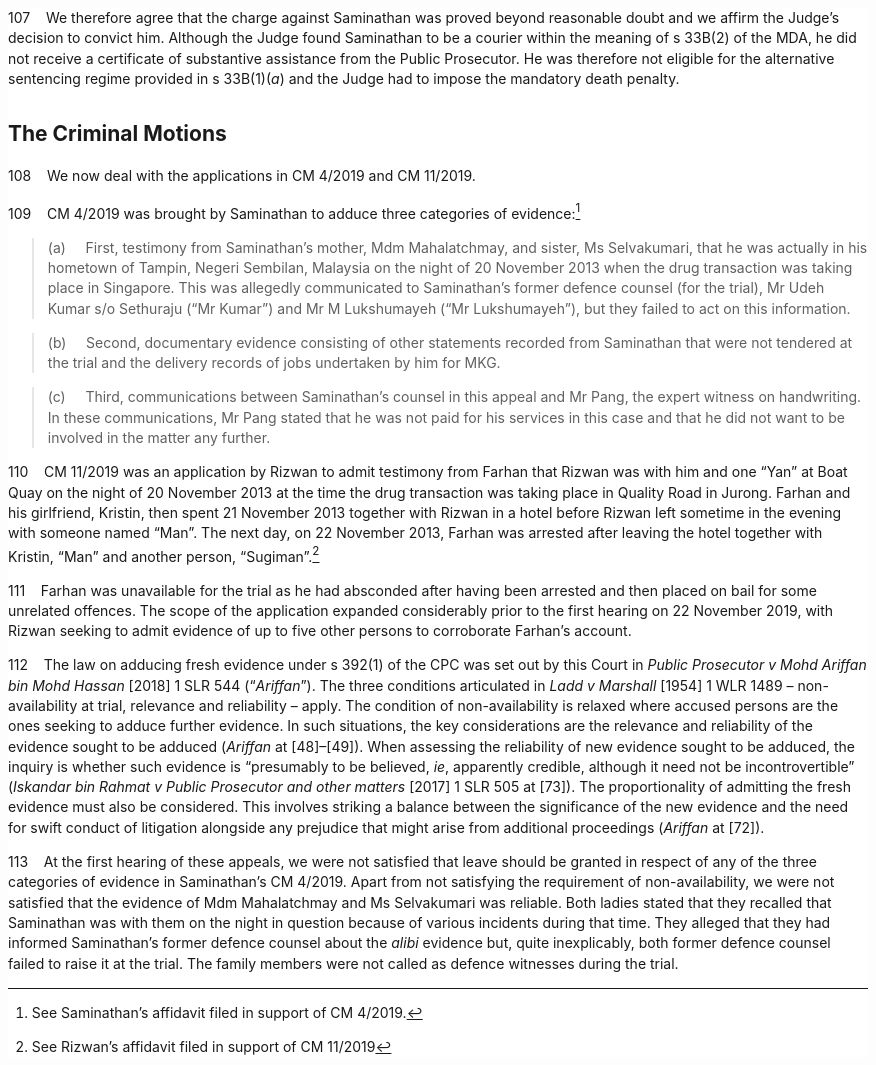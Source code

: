 107    We therefore agree that the charge against Saminathan was proved beyond reasonable doubt and we affirm the Judge’s decision to convict him. Although the Judge found Saminathan to be a courier within the meaning of s 33B(2) of the MDA, he did not receive a certificate of substantive assistance from the Public Prosecutor. He was therefore not eligible for the alternative sentencing regime provided in s 33B(1)(_a_) and the Judge had to impose the mandatory death penalty.

## The Criminal Motions

108    We now deal with the applications in CM 4/2019 and CM 11/2019.

109    CM 4/2019 was brought by Saminathan to adduce three categories of evidence:[^119]

> (a)     First, testimony from Saminathan’s mother, Mdm Mahalatchmay, and sister, Ms Selvakumari, that he was actually in his hometown of Tampin, Negeri Sembilan, Malaysia on the night of 20 November 2013 when the drug transaction was taking place in Singapore. This was allegedly communicated to Saminathan’s former defence counsel (for the trial), Mr Udeh Kumar s/o Sethuraju (“Mr Kumar”) and Mr M Lukshumayeh (“Mr Lukshumayeh”), but they failed to act on this information.

> (b)     Second, documentary evidence consisting of other statements recorded from Saminathan that were not tendered at the trial and the delivery records of jobs undertaken by him for MKG.

> (c)     Third, communications between Saminathan’s counsel in this appeal and Mr Pang, the expert witness on handwriting. In these communications, Mr Pang stated that he was not paid for his services in this case and that he did not want to be involved in the matter any further.

110    CM 11/2019 was an application by Rizwan to admit testimony from Farhan that Rizwan was with him and one “Yan” at Boat Quay on the night of 20 November 2013 at the time the drug transaction was taking place in Quality Road in Jurong. Farhan and his girlfriend, Kristin, then spent 21 November 2013 together with Rizwan in a hotel before Rizwan left sometime in the evening with someone named “Man”. The next day, on 22 November 2013, Farhan was arrested after leaving the hotel together with Kristin, “Man” and another person, “Sugiman”.[^120]

111    Farhan was unavailable for the trial as he had absconded after having been arrested and then placed on bail for some unrelated offences. The scope of the application expanded considerably prior to the first hearing on 22 November 2019, with Rizwan seeking to admit evidence of up to five other persons to corroborate Farhan’s account.

112    The law on adducing fresh evidence under s 392(1) of the CPC was set out by this Court in _Public Prosecutor v Mohd Ariffan bin Mohd Hassan_ <span class="citation">\[2018\] 1 SLR 544</span> (“_Ariffan_”). The three conditions articulated in _Ladd v Marshall_ <span class="citation">\[1954\] 1 WLR 1489</span> – non-availability at trial, relevance and reliability – apply. The condition of non-availability is relaxed where accused persons are the ones seeking to adduce further evidence. In such situations, the key considerations are the relevance and reliability of the evidence sought to be adduced (_Ariffan_ at \[48\]–\[49\]). When assessing the reliability of new evidence sought to be adduced, the inquiry is whether such evidence is “presumably to be believed, _ie_, apparently credible, although it need not be incontrovertible” (_Iskandar bin Rahmat v Public Prosecutor and other matters_ <span class="citation">\[2017\] 1 SLR 505</span> at \[73\]). The proportionality of admitting the fresh evidence must also be considered. This involves striking a balance between the significance of the new evidence and the need for swift conduct of litigation alongside any prejudice that might arise from additional proceedings (_Ariffan_ at \[72\]).

113    At the first hearing of these appeals, we were not satisfied that leave should be granted in respect of any of the three categories of evidence in Saminathan’s CM 4/2019. Apart from not satisfying the requirement of non-availability, we were not satisfied that the evidence of Mdm Mahalatchmay and Ms Selvakumari was reliable. Both ladies stated that they recalled that Saminathan was with them on the night in question because of various incidents during that time. They alleged that they had informed Saminathan’s former defence counsel about the _alibi_ evidence but, quite inexplicably, both former defence counsel failed to raise it at the trial. The family members were not called as defence witnesses during the trial.


[^1]: SI Andy Goh’s conditioned statement, Record of Proceedings (“ROP”) Vol 2 at p 171 (see para 11).
[^2]: Notes of Evidence (“NE”) (02/09/2016), p 80 (lines 17 –31) to p 81 (lines 1 – 7).
[^3]: Rizwan’s Statement of 30 November 2013, ROP Vol 2A at p 760 (see para 24).
[^4]: Prosecution’s Opening Statement at para 13, ROP Vol 2 at p 414.
[^5]: ROP Vol 2 pp 294 – 296.
[^6]: See Conditioned Statement of Hu Yiling Charmaine, ROP Vol 2 at pp 83–88.
[^7]: Zulkarnain’s Long Statement 26 November 2013 1.40pm, ROP Vol 2A at pp 695–702 (see para 9).
[^8]: Zulkarnain’s Long Statement 24 November 2013 3.29pm, ROP Vol 2A at p 683 (see para 10).
[^9]: Zulkarnain’s Long Statement 24 November 2013 3.29pm, ROP Vol 2A at p 683 (see para 11).
[^10]: Zulkarnain’s Long Statement 24 November 2013 3.29pm, ROP Vol 2A at p 684 (see para 13).
[^11]: Zulkarnain’s Long Statement 24 November 2013 3.29pm, ROP Vol 2A at p 683 (see para 11); Zulkarnain’s Long Statement 25 November 2013 7.48pm, ROP Vol 2A at p 691.
[^12]: Zulkarnain’s Long Statement 24 November 2013 3.29pm, ROP Vol 2A at p 684 (see para 14).
[^13]: Zulkarnain’s Long Statement 24 November 2013 3.29pm, ROP Vol 2A at p 684 (para 14).
[^14]: Zulkarnain’s Long Statement 24 November 2013 3.29pm, ROP Vol 2A at p 685 (para 15).
[^15]: Zulkarnain’s Long Statement 24 November 2013 3.29pm, ROP Vol 2A at p 685 (para 15).
[^16]: Zulkarnain’s Long Statement 24 November 2013 3.29pm, ROP Vol 2A at p 685 (para 15).
[^17]: Zulkarnain’s Long Statement 24 November 2013 3.29pm, ROP Vol 2A at p 685 (para 16).
[^18]: Zulkarnain’s Long Statement 21 November 2013 7.08pm, ROP Vol 2A at p 679 (paras 5, 8), p 681.
[^19]: Zulkarnaina’s Long Statement 4 December 2013 4.18pm, ROP Vol 2 at p 372 (para 41).
[^20]: Zulkarnain’s Long Statement 25 November 2013 7.48pm, ROP Vol 2A at p 691 (para 30).
[^21]: Rizwan’s Cautioned Statement 29 November 2013 8.53pm, ROP Vol 2B at pp 843–846.
[^22]: Rizwan’s Long Statement 30 November 2013 1.58pm, ROP Vol 2A at pp 757–759 (paras 18–21).
[^23]: Rizwan’s Long Statement 10 December 2013 5.36pm, ROP Vol 2B at pp 847–849 (paras 84–89).
[^24]: Saminathan’s Long Statement 28 March 2014 3.25pm, ROP Vol 2A, pp 711–713 (paras 9–15).
[^25]: Saminathan’s Long Statement 31 March 2014 4.04pm, ROP Vol 2A, pp 775–776 (paras 17–18).
[^26]: Prosecution’s further submissions in CC 43/2016 dated 12 January 2018 at paras 32–38.
[^27]: NE (16/09/16), ROP Vol 1A at p 524 (lines 15 – 31).
[^28]: See Prosecution’s submissions in CC 43/2016 dated 3 October 2017 at paras 26–33.
[^29]: Exhibit P122, ROP Vol 2A at p 555.
[^30]: See statement of SSgt Azhari Bin Rohman, ROP Vol 2B, p 945 (para 12);
[^31]: NE (08/09/16), ROP Vol 1 at p 352 (lines 10–12).
[^32]: See Prosecution’s submissions in CC 43/2016 dated 3 October 2017 at paras 33–37.
[^33]: See Prosecution’s submissions in CC 43/2016 dated 3 October 2017 at paras 38–40.
[^34]: ROP Vol 2A p 750
[^35]: ROP Vol 2A p 755.
[^36]: ROP Vol 2A p 753.
[^37]: ROP Vol 2A p 830.
[^38]: NE (13/09/16), ROP Vol 1A at p 472 (lines 30 – 31) to p 473 (lines 1 – 6).
[^39]: NE (13/09/16), ROP Vol 1A at p 483 (lines 8 – 11).
[^40]: ROP Vol 2A pp 739–742.
[^41]: ROP Vol 2 at pp 95–130.
[^42]: NE (07/09/16), ROP Vol 1 at pp 255 (lines 17 – 29) and 257 (lines 1 – 10).
[^43]: Prosecutions submissions in CC 43/2016 dated 3 October 2017 at paras 52–70.
[^44]: NE (20/09/2016), ROP Vol 1A at p 578 (lines 13 – 19).
[^45]: NE (20/09/2016), ROP Vol 1A at p 582 (lines 13 – 22).
[^46]: NE (20/09/2016), ROP Vol 1A at p 583 (lines 11 – 19).
[^47]: NE (20/09/2016), ROP Vol 1A at p 584 (lines 11 – 21).
[^48]: NE (20/09/2016), ROP Vol 1A at p 584 (lines 20 – 23).
[^49]: NE (20/09/2016), ROP Vol 1A at p 586 (lines 3 – 14).
[^50]: NE (20/09/2016), ROP Vol 1A at p 586 (lines 15 – 17).
[^51]: NE (20/09/2016), ROP Vol 1A at pp 621 (line 26) to 622 (line 9).
[^52]: NE (20/09/2016), ROP Vol 1A at p 586 (lines 19 – 27).
[^53]: NE (20/09/2016), ROP Vol 1A at p 587 (lines 7 – 9).
[^54]: NE (20/09/2016), ROP Vol 1A at p 587 (lines 21 – 24).
[^55]: Rizwan’s Long Statement 30 November 2013 1.58pm, ROP Vol 2A at p 760 (see paras 21 to 24).
[^56]: NE (21/09/2016), ROP Vol 1A at pp 668–669.
[^57]: NE (20/09/2016), ROP Vol 1A at p 596 (lines 20 – 31).
[^58]: NE (20/09/2016), ROP Vol 1A at p 599 (lines 28 – 32).
[^59]: NE (21/09/16), ROP Vol 1A at p 696 (lines 2 – 4).
[^60]: NE (21/09/16), ROP Vol 1A at p 701 (lines 14 – 17), p 714 (lines 21 – 25).
[^61]: NE (21/09/16), ROP Vol 1A at p 686 (lines 2 – 6).
[^62]: NE (21/09/16), ROP Vol 1A at p 686 (lines 18 – 31).
[^63]: NE (21/09/16), ROP Vol 1A at p 686 (lines 18 – 31).
[^64]: NE (21/09/16), ROP Vol 1A at p 687 (lines 5 – 7).
[^65]: NE (21/09/16), ROP Vol 1A at p 687 (lines 16 – 21).
[^66]: NE (21/09/16), ROP Vol 1A at p 689 (lines 4 - 15).
[^67]: NE (21/09/16), ROP Vol 1A at p 689 (lines 21 – 28).
[^68]: NE (21/09/16), ROP Vol 1A at p 690 (lines 1 – 4).
[^69]: NE (21/09/16), ROP Vol 1A at p 688 (lines 1 – 3).
[^70]: NE (21/09/16), ROP Vol 1A at p 744 (lines 23 – 29).
[^71]: NE (21/09/16), ROP Vol 1A at p 746 (lines 27 – 29).
[^72]: NE (21/09/16), ROP Vol 1A at pp 697 (line 26) to 698 (line 9).
[^73]: NE (21/09/16), ROP Vol 1A at p 700 (lines 8 – 10).
[^74]: ROP Vol 2B at p 859.
[^75]: NE (06/09/17), ROP Vol 1A at p 891(line 14) to p 892 (line 9).
[^76]: NE (21/09/16), ROP Vol 1A at p 707 (lines 23 – 29), p 708 (lines 1 – 13).
[^77]: Rizwan’s skeletal submissions dated 23 December 2019 at paras 8–33.
[^78]: Rizwan’s skeletal submissions dated 23 December 2019 at paras 36–79.
[^79]: Rizwan’s petition of appeal at para 4.
[^80]: Saminathan’s skeletal submissions dated 18 April 2019 at paras 17–31.
[^81]: Saminathan’s skeletal submissions dated 18 April 2019 at paras 32–39.
[^82]: NE (07/09/16), ROP Vol 1 at p 272 (lines 13 – 21).
[^83]: Saminathan’s skeletal submissions dated 18 April 2019 at paras 40–50.
[^84]: Saminathan’s skeletal submissions dated 18 April 2019 at paras 51–63.
[^85]: Saminathan’s skeletal submissions dated 18 April 2019 at paras 64–67.
[^86]: NE (16/09/16), ROP Vol 1A at p 540 (lines 5 – 10).
[^87]: NE (14/09/16), ROP Vol 1A at p 495 (lines 1 – 19).
[^88]: NE (16/09/16), ROP Vol 1A at p 524 (lines 15 – 31).
[^89]: NE (16/09/16), ROP Vol 1A at p 542 (lines 21 – 24).
[^90]: NE (16/09/16), ROP Vol 1A at pp 544 (line 28) to 545 (line 6).
[^91]: NE (16/09/16), ROP Vol 1A at p 538 (lines 22 – 26).
[^92]: NE (16/09/16), ROP Vol 1A at pp 538 (line 27) to 539 (line 1).
[^93]: NE (06/09/16), ROP Vol 1 at pp 170–172.
[^94]: See _eg_ conditioned statement of SSSgt Mak, ROP Vol 2B at pp 937–938 (para 13).
[^95]: NE (16/09/16). ROP Vol 1A at p 533 (lines 27 – 29), p 534 (lines 2 – 5).
[^96]: NE (20/09/16) ROP Vol 1A, p 578 (lines 17 –19).
[^97]: NE (20/09/16) ROP Vol 1A, p 611 (lines 9 – 12).
[^98]: NE (20/09/16) ROP Vol 1A, p 613 (lines 1 – 5).
[^99]: NE (20/09/16) ROP Vol 1A, p 582 (lines 17–21)
[^100]: NE (08/09/16), ROP Vol 1 at p 352 (lines 10–12).
[^101]: NE (20/09/16) ROP Vol 1A, at pp 583 - 584.
[^102]: Saminathan’s skeletal submissions dated 18 April 2019 at paras 17–31.
[^103]: NE (13/09/2016), ROP Vol 1A, p 482 (lines 11 – 30) to p 483 (lines 1 – 27).
[^104]: NE (16/09/2016), ROP Vol 1A, p 542 (lines 8 – 14).
[^105]: Saminathan’s skeletal submissions dated 18 April 2019 at paras 40–50.
[^106]: NE (13/09/16), ROP Vol 1A p 472 (lines 21 – 31) to p 473 (lines 1–6).
[^107]: NE (13/09/16), ROP Vol 1A p 483 (lines 1 – 7).
[^108]: Saminathan’s skeletal submissions dated 18 April 2019 at paras 51–63.
[^109]: ROP Vol 2A p 830.
[^110]: Saminathan’s skeletal submissions dated 18 April 2019 at para 66.
[^111]: NE (13/09/2016), ROP Vol 1A pp 452 - 453.
[^112]: Saminathan’s skeletal arguments dated 18 April 2019 at paras 32–39.
[^113]: NE (06/09/2016), ROP Vol 1 p 218 (lines 22 – 31) to p 219 (lines 1 –12).
[^114]: Saminathan’s Long Statement 28 March 2014, ROP Vol 2A, pp 711–713 (paras 12–15).
[^115]: NE (02/09/2016), ROP Vol 1 p 80 (lines 17 –31) to p 81 (lines 1 – 7).
[^116]: NE (21/09/2016), ROP Vol 1A p 721 (lines 22 –31) to p 722 (lines 1 – 3); Saminathan’s Long Statement 28 March 2014 3.25pm, ROP Vol 2A, pp 711–713 (paras 12–15).
[^117]: ROP Vol 2A at p 750.
[^118]: NE (21/09/2016), ROP Vol 1A, p 721 (lines 1 – 17).
[^119]: See Saminathan’s affidavit filed in support of CM 4/2019.
[^120]: See Rizwan’s affidavit filed in support of CM 11/2019
[^121]: Mr Lukshumayeh’s affidavit filed in CM 4/2019 at para 15.
[^122]: NE (06/09/17), ROP Vol 1A, p 891 at line 14 – p 892 at line 9; p 902 at lines 17–27.
[^123]: Farhan’s Statement dated 11 December 2013 at para 3.
[^124]: Rizwan’s Long Statement 10 December 2013 5.36pm, ROP Vol 2B at p 847 (para 85).